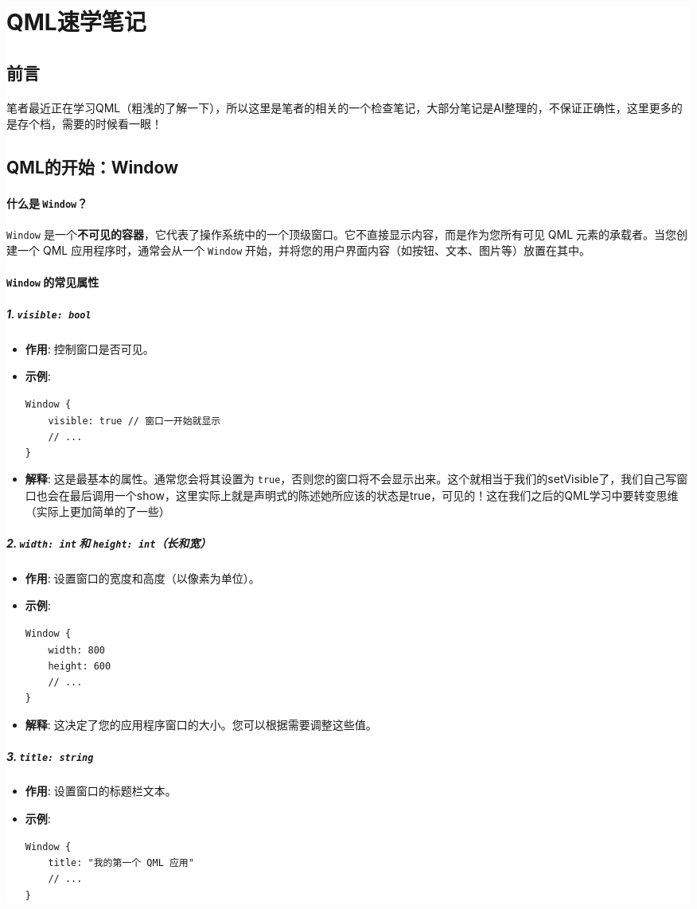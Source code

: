 # QML速学笔记

## 前言

​	笔者最近正在学习QML（粗浅的了解一下），所以这里是笔者的相关的一个检查笔记，大部分笔记是AI整理的，不保证正确性，这里更多的是存个档，需要的时候看一眼！

## QML的开始：Window

#### 什么是 `Window`？

`Window` 是一个**不可见的容器**，它代表了操作系统中的一个顶级窗口。它不直接显示内容，而是作为您所有可见 QML 元素的承载者。当您创建一个 QML 应用程序时，通常会从一个 `Window` 开始，并将您的用户界面内容（如按钮、文本、图片等）放置在其中。

#### `Window` 的常见属性

##### 1. `visible: bool`

- **作用**: 控制窗口是否可见。

- **示例**:

  ```
  Window {
      visible: true // 窗口一开始就显示
      // ...
  }
  ```

- **解释**: 这是最基本的属性。通常您会将其设置为 `true`，否则您的窗口将不会显示出来。这个就相当于我们的setVisible了，我们自己写窗口也会在最后调用一个show，这里实际上就是声明式的陈述她所应该的状态是true，可见的！这在我们之后的QML学习中要转变思维（实际上更加简单的了一些）

##### 2. `width: int` 和 `height: int`（长和宽）

- **作用**: 设置窗口的宽度和高度（以像素为单位）。

- **示例**:

  ```
  Window {
      width: 800
      height: 600
      // ...
  }
  ```

- **解释**: 这决定了您的应用程序窗口的大小。您可以根据需要调整这些值。

##### 3. `title: string`

- **作用**: 设置窗口的标题栏文本。

- **示例**:

  ```
  Window {
      title: "我的第一个 QML 应用"
      // ...
  }
  ```
